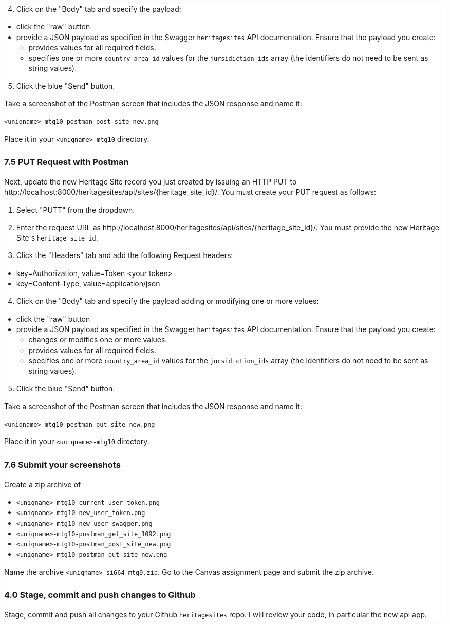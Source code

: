 4) Click on the "Body" tab and specify the payload:
  * click the "raw" button
  * provide a JSON payload as specified in the [Swagger](http://localhost:8000/heritagesites/api/swagger-docs/) `heritagesites` API documentation. Ensure that the payload you create:
    - provides values for all required fields.
    - specifies one or more `country_area_id` values for the `jursidiction_ids` array (the identifiers do not need to be sent as string values).

5) Click the blue "Send" button.

Take a screenshot of the Postman screen that includes the JSON response and name it:

`<uniqname>-mtg10-postman_post_site_new.png`

Place it in your `<uniqname>-mtg10` directory.

### 7.5 PUT Request with Postman
Next, update the new Heritage Site record you just created by issuing an HTTP PUT to http://localhost:8000/heritagesites/api/sites/\{heritage_site_id\}/. You must create your PUT request as follows:

1) Select "PUTT" from the dropdown.

2) Enter the request URL as http://localhost:8000/heritagesites/api/sites/\{heritage_site_id\}/. You must provide the new Heritage Site's `heritage_site_id`.

3) Click the "Headers" tab and add the following Request headers:
  * key=Authorization, value=Token \<your token\>
  * key=Content-Type, value=application/json

4) Click on the "Body" tab and specify the payload adding or modifying one or more values:
  * click the "raw" button
  * provide a JSON payload as specified in the [Swagger](http://localhost:8000/heritagesites/api/swagger-docs/) `heritagesites` API documentation. Ensure that the payload you create:
    - changes or modifies one or more values.
    - provides values for all required fields.
    - specifies one or more `country_area_id` values for the `jursidiction_ids` array (the identifiers do not need to be sent as string values).

5) Click the blue "Send" button.

Take a screenshot of the Postman screen that includes the JSON response and name it:

`<uniqname>-mtg10-postman_put_site_new.png`

Place it in your `<uniqname>-mtg10` directory.

### 7.6 Submit your screenshots
Create a zip archive of

* `<uniqname>-mtg10-current_user_token.png`
* `<uniqname>-mtg10-new_user_token.png`
* `<uniqname>-mtg10-new_user_swagger.png`
* `<uniqname>-mtg10-postman_get_site_1092.png`
* `<uniqname>-mtg10-postman_post_site_new.png`
* `<uniqname>-mtg10-postman_put_site_new.png`

Name the archive `<uniqname>-si664-mtg9.zip`. Go to the Canvas assignment page and submit the zip archive.

### 4.0 Stage, commit and push changes to Github
Stage, commit and push all changes to your Github `heritagesites` repo. I will review your code, in particular the new api app.
